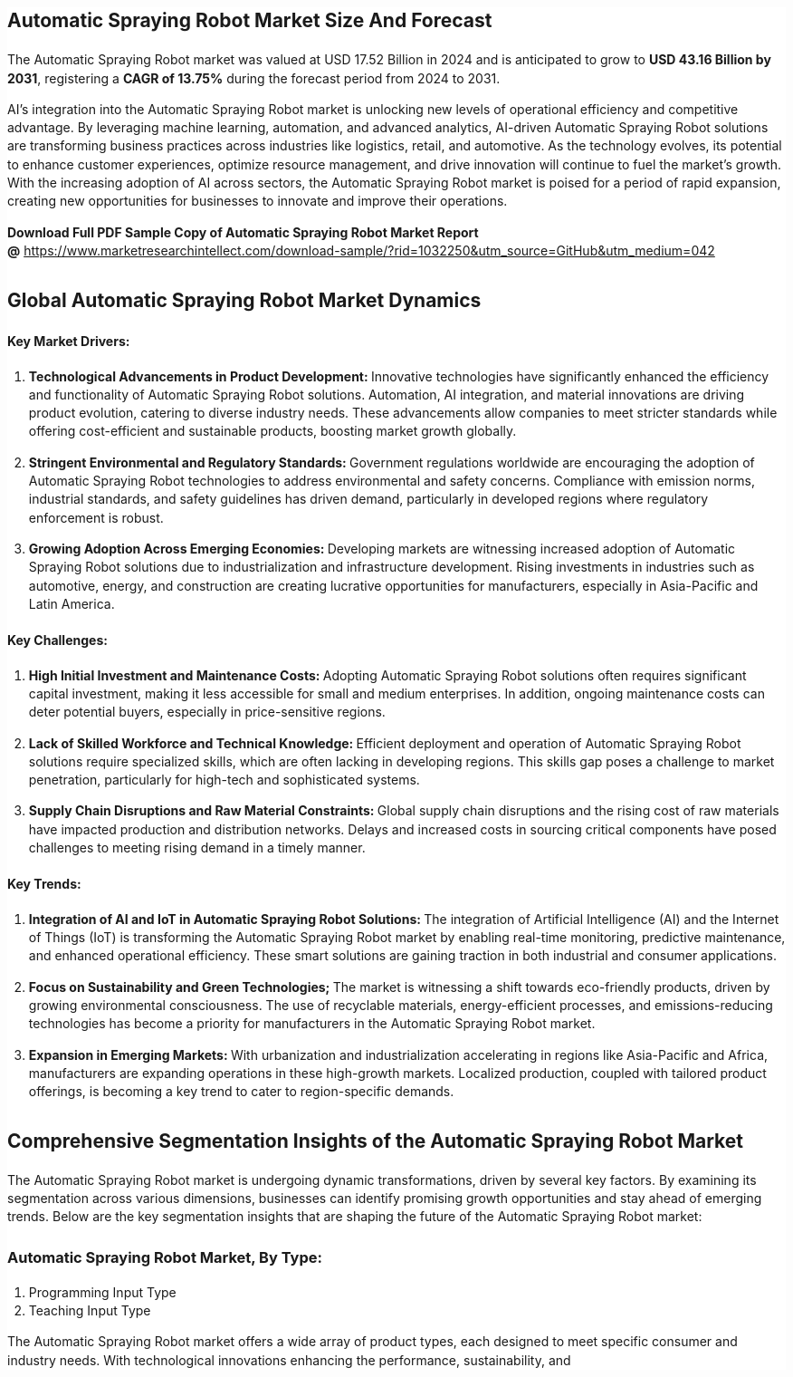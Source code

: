 <h2>Automatic Spraying Robot Market Size And Forecast</h2><p>The Automatic Spraying Robot market was valued at USD 17.52 Billion in 2024 and is anticipated to grow to <strong>USD 43.16 Billion by 2031</strong>, registering a <strong>CAGR of 13.75%</strong> during the forecast period from 2024 to 2031.</p><p>AI’s integration into the Automatic Spraying Robot market is unlocking new levels of operational efficiency and competitive advantage. By leveraging machine learning, automation, and advanced analytics, AI-driven Automatic Spraying Robot solutions are transforming business practices across industries like logistics, retail, and automotive. As the technology evolves, its potential to enhance customer experiences, optimize resource management, and drive innovation will continue to fuel the market’s growth. With the increasing adoption of AI across sectors, the Automatic Spraying Robot market is poised for a period of rapid expansion, creating new opportunities for businesses to innovate and improve their operations.</p><p><strong>Download Full PDF Sample Copy of Automatic Spraying Robot Market Report @</strong>&nbsp;<a href="https://www.marketresearchintellect.com/download-sample/?rid=1032250&amp;utm_source=GitHub&amp;utm_medium=042">https://www.marketresearchintellect.com/download-sample/?rid=1032250&amp;utm_source=GitHub&amp;utm_medium=042</a></p><h2>Global Automatic Spraying Robot Market Dynamics</h2><h4><strong>Key Market Drivers:</strong></h4><ol><li><p><strong>Technological Advancements in Product Development:&nbsp;</strong>Innovative technologies have significantly enhanced the efficiency and functionality of Automatic Spraying Robot solutions. Automation, AI integration, and material innovations are driving product evolution, catering to diverse industry needs. These advancements allow companies to meet stricter standards while offering cost-efficient and sustainable products, boosting market growth globally.</p></li><li><p><strong>Stringent Environmental and Regulatory Standards:&nbsp;</strong>Government regulations worldwide are encouraging the adoption of Automatic Spraying Robot technologies to address environmental and safety concerns. Compliance with emission norms, industrial standards, and safety guidelines has driven demand, particularly in developed regions where regulatory enforcement is robust.</p></li><li><p><strong>Growing Adoption Across Emerging Economies:&nbsp;</strong>Developing markets are witnessing increased adoption of Automatic Spraying Robot solutions due to industrialization and infrastructure development. Rising investments in industries such as automotive, energy, and construction are creating lucrative opportunities for manufacturers, especially in Asia-Pacific and Latin America.</p></li></ol><h4><strong>Key Challenges:</strong></h4><ol><li><p><strong>High Initial Investment and Maintenance Costs:&nbsp;</strong>Adopting Automatic Spraying Robot solutions often requires significant capital investment, making it less accessible for small and medium enterprises. In addition, ongoing maintenance costs can deter potential buyers, especially in price-sensitive regions.</p></li><li><p><strong>Lack of Skilled Workforce and Technical Knowledge:&nbsp;</strong>Efficient deployment and operation of Automatic Spraying Robot solutions require specialized skills, which are often lacking in developing regions. This skills gap poses a challenge to market penetration, particularly for high-tech and sophisticated systems.</p></li><li><p><strong>Supply Chain Disruptions and Raw Material Constraints:&nbsp;</strong>Global supply chain disruptions and the rising cost of raw materials have impacted production and distribution networks. Delays and increased costs in sourcing critical components have posed challenges to meeting rising demand in a timely manner.</p></li></ol><h4><strong>Key Trends:</strong></h4><ol><li><p><strong>Integration of AI and IoT in Automatic Spraying Robot Solutions:&nbsp;</strong>The integration of Artificial Intelligence (AI) and the Internet of Things (IoT) is transforming the Automatic Spraying Robot market by enabling real-time monitoring, predictive maintenance, and enhanced operational efficiency. These smart solutions are gaining traction in both industrial and consumer applications.</p></li><li><p><strong>Focus on Sustainability and Green Technologies;&nbsp;</strong>The market is witnessing a shift towards eco-friendly products, driven by growing environmental consciousness. The use of recyclable materials, energy-efficient processes, and emissions-reducing technologies has become a priority for manufacturers in the Automatic Spraying Robot market.</p></li><li><p><strong>Expansion in Emerging Markets:&nbsp;</strong>With urbanization and industrialization accelerating in regions like Asia-Pacific and Africa, manufacturers are expanding operations in these high-growth markets. Localized production, coupled with tailored product offerings, is becoming a key trend to cater to region-specific demands.</p></li></ol><div class="article-main__content" data-test-id="publishing-text-block"><h2>Comprehensive Segmentation Insights of the Automatic Spraying Robot Market</h2><p>The Automatic Spraying Robot market is undergoing dynamic transformations, driven by several key factors. By examining its segmentation across various dimensions, businesses can identify promising growth opportunities and stay ahead of emerging trends. Below are the key segmentation insights that are shaping the future of the Automatic Spraying Robot market:</p><h3><strong>Automatic Spraying Robot Market, By Type:<br /></strong></h3><ol><li>Programming Input Type<li> Teaching Input Type</li></ol><p>The Automatic Spraying Robot market offers a wide array of product types, each designed to meet specific consumer and industry needs. With technological innovations enhancing the performance, sustainability, and